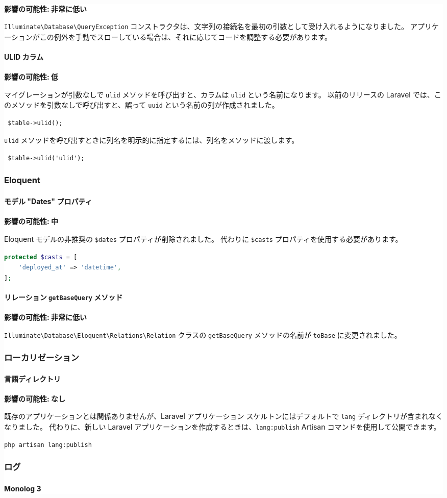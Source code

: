 **影響の可能性: 非常に低い**

`Illuminate\Database\QueryException` コンストラクタは、文字列の接続名を最初の引数として受け入れるようになりました。 アプリケーションがこの例外を手動でスローしている場合は、それに応じてコードを調整する必要があります。

<a name="ulid-columns"></a>
#### ULID カラム

**影響の可能性: 低**

マイグレーションが引数なしで `ulid` メソッドを呼び出すと、カラムは `ulid` という名前になります。 以前のリリースの Laravel では、このメソッドを引数なしで呼び出すと、誤って `uuid` という名前の列が作成されました。

     $table->ulid();

`ulid` メソッドを呼び出すときに列名を明示的に指定するには、列名をメソッドに渡します。

     $table->ulid('ulid');

### Eloquent

<a name="model-dates-property"></a>
#### モデル "Dates" プロパティ

**影響の可能性: 中**

Eloquent モデルの非推奨の `$dates` プロパティが削除されました。 代わりに `$casts` プロパティを使用する必要があります。

```php
protected $casts = [
    'deployed_at' => 'datetime',
];
```

<a name="relation-getbasequery-method"></a>
#### リレーション `getBaseQuery` メソッド

**影響の可能性: 非常に低い**

`Illuminate\Database\Eloquent\Relations\Relation` クラスの `getBaseQuery` メソッドの名前が `toBase` に変更されました。

### ローカリゼーション

<a name="language-directory"></a>
#### 言語ディレクトリ

**影響の可能性: なし**

既存のアプリケーションとは関係ありませんが、Laravel アプリケーション スケルトンにはデフォルトで `lang` ディレクトリが含まれなくなりました。 代わりに、新しい Laravel アプリケーションを作成するときは、`lang:publish` Artisan コマンドを使用して公開できます。

```shell
php artisan lang:publish
```

### ログ

<a name="monolog-3"></a>
#### Monolog 3
